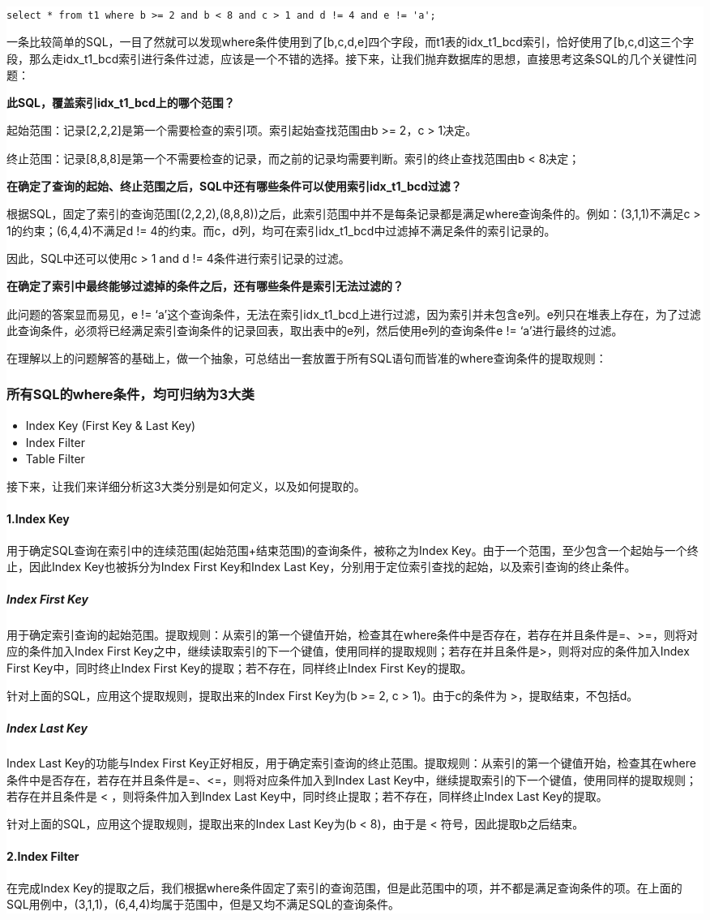 ```mysql
select * from t1 where b >= 2 and b < 8 and c > 1 and d != 4 and e != 'a';
```

一条比较简单的SQL，一目了然就可以发现where条件使用到了[b,c,d,e]四个字段，而t1表的idx_t1_bcd索引，恰好使用了[b,c,d]这三个字段，那么走idx_t1_bcd索引进行条件过滤，应该是一个不错的选择。接下来，让我们抛弃数据库的思想，直接思考这条SQL的几个关键性问题：

**此SQL，覆盖索引idx_t1_bcd上的哪个范围？**

起始范围：记录[2,2,2]是第一个需要检查的索引项。索引起始查找范围由b >= 2，c > 1决定。

终止范围：记录[8,8,8]是第一个不需要检查的记录，而之前的记录均需要判断。索引的终止查找范围由b < 8决定；

**在确定了查询的起始、终止范围之后，SQL中还有哪些条件可以使用索引idx_t1_bcd过滤？**

根据SQL，固定了索引的查询范围[(2,2,2),(8,8,8))之后，此索引范围中并不是每条记录都是满足where查询条件的。例如：(3,1,1)不满足c > 1的约束；(6,4,4)不满足d != 4的约束。而c，d列，均可在索引idx_t1_bcd中过滤掉不满足条件的索引记录的。

因此，SQL中还可以使用c > 1 and d != 4条件进行索引记录的过滤。

**在确定了索引中最终能够过滤掉的条件之后，还有哪些条件是索引无法过滤的？**

此问题的答案显而易见，e != ‘a’这个查询条件，无法在索引idx_t1_bcd上进行过滤，因为索引并未包含e列。e列只在堆表上存在，为了过滤此查询条件，必须将已经满足索引查询条件的记录回表，取出表中的e列，然后使用e列的查询条件e != ‘a’进行最终的过滤。

在理解以上的问题解答的基础上，做一个抽象，可总结出一套放置于所有SQL语句而皆准的where查询条件的提取规则：

### 所有SQL的where条件，均可归纳为3大类

- Index Key (First Key & Last Key)
- Index Filter
- Table Filter

接下来，让我们来详细分析这3大类分别是如何定义，以及如何提取的。

#### 1.Index Key

用于确定SQL查询在索引中的连续范围(起始范围+结束范围)的查询条件，被称之为Index Key。由于一个范围，至少包含一个起始与一个终止，因此Index Key也被拆分为Index First Key和Index Last Key，分别用于定位索引查找的起始，以及索引查询的终止条件。

##### Index First Key

用于确定索引查询的起始范围。提取规则：从索引的第一个键值开始，检查其在where条件中是否存在，若存在并且条件是=、>=，则将对应的条件加入Index First Key之中，继续读取索引的下一个键值，使用同样的提取规则；若存在并且条件是>，则将对应的条件加入Index First Key中，同时终止Index First Key的提取；若不存在，同样终止Index First Key的提取。

针对上面的SQL，应用这个提取规则，提取出来的Index First Key为(b >= 2, c > 1)。由于c的条件为 >，提取结束，不包括d。

##### Index Last Key

Index Last Key的功能与Index First Key正好相反，用于确定索引查询的终止范围。提取规则：从索引的第一个键值开始，检查其在where条件中是否存在，若存在并且条件是=、<=，则将对应条件加入到Index Last Key中，继续提取索引的下一个键值，使用同样的提取规则；若存在并且条件是 < ，则将条件加入到Index Last Key中，同时终止提取；若不存在，同样终止Index Last Key的提取。

针对上面的SQL，应用这个提取规则，提取出来的Index Last Key为(b < 8)，由于是 < 符号，因此提取b之后结束。

#### 2.Index Filter

在完成Index Key的提取之后，我们根据where条件固定了索引的查询范围，但是此范围中的项，并不都是满足查询条件的项。在上面的SQL用例中，(3,1,1)，(6,4,4)均属于范围中，但是又均不满足SQL的查询条件。
